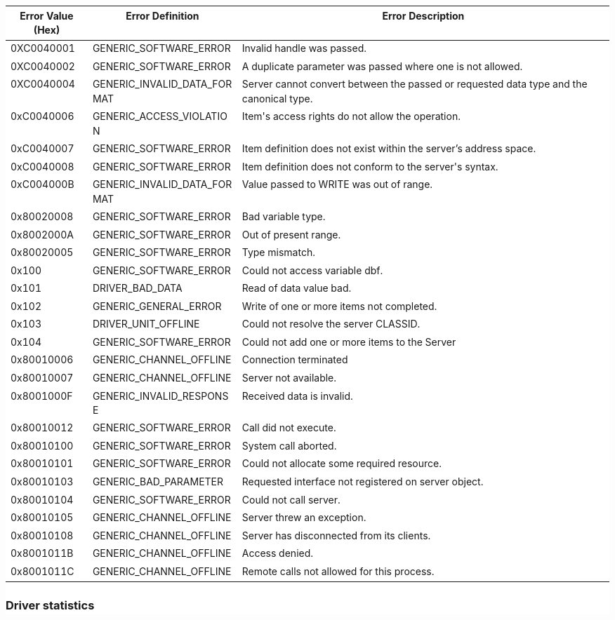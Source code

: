 
| Error Value (Hex) | Error Definition            | Error Description                                            |
| ----------------- | --------------------------- | ------------------------------------------------------------ |
| 0XC0040001        | GENERIC_SOFTWARE_ERROR      | Invalid handle was passed.                                   |
| 0XC0040002        | GENERIC_SOFTWARE_ERROR      | A duplicate parameter was passed where one is not allowed.   |
| 0XC0040004        | GENERIC_INVALID_DATA_FORMAT | Server cannot convert between the passed or requested data type and the canonical type. |
| 0xC0040006        | GENERIC_ACCESS_VIOLATION    | Item's access rights do not allow the operation.             |
| 0xC0040007        | GENERIC_SOFTWARE_ERROR      | Item definition does not exist within the server’s address space. |
| 0xC0040008        | GENERIC_SOFTWARE_ERROR      | Item definition does not conform to the server's syntax.     |
| 0xC004000B        | GENERIC_INVALID_DATA_FORMAT | Value passed to WRITE was out of range.                      |
| 0x80020008        | GENERIC_SOFTWARE_ERROR      | Bad variable type.                                           |
| 0x8002000A        | GENERIC_SOFTWARE_ERROR      | Out of present range.                                        |
| 0x80020005        | GENERIC_SOFTWARE_ERROR      | Type mismatch.                                               |
| 0x100             | GENERIC_SOFTWARE_ERROR      | Could not access variable dbf.                               |
| 0x101             | DRIVER_BAD_DATA             | Read of data value bad.                                      |
| 0x102             | GENERIC_GENERAL_ERROR       | Write of one or more items not completed.                    |
| 0x103             | DRIVER_UNIT_OFFLINE         | Could not resolve the server CLASSID.                        |
| 0x104             | GENERIC_SOFTWARE_ERROR      | Could not add one or more items to the Server                |
| 0x80010006        | GENERIC_CHANNEL_OFFLINE     | Connection terminated                                        |
| 0x80010007        | GENERIC_CHANNEL_OFFLINE     | Server not available.                                        |
| 0x8001000F        | GENERIC_INVALID_RESPONSE    | Received data is invalid.                                    |
| 0x80010012        | GENERIC_SOFTWARE_ERROR      | Call did not execute.                                        |
| 0x80010100        | GENERIC_SOFTWARE_ERROR      | System call aborted.                                         |
| 0x80010101        | GENERIC_SOFTWARE_ERROR      | Could not allocate some required resource.                   |
| 0x80010103        | GENERIC_BAD_PARAMETER       | Requested interface not registered on server object.         |
| 0x80010104        | GENERIC_SOFTWARE_ERROR      | Could not call server.                                       |
| 0x80010105        | GENERIC_CHANNEL_OFFLINE     | Server threw an exception.                                   |
| 0x80010108        | GENERIC_CHANNEL_OFFLINE     | Server has disconnected from its clients.                    |
| 0x8001011B        | GENERIC_CHANNEL_OFFLINE     | Access denied.                                               |
| 0x8001011C        | GENERIC_CHANNEL_OFFLINE     | Remote calls not allowed for this process.                   |

### Driver statistics     
